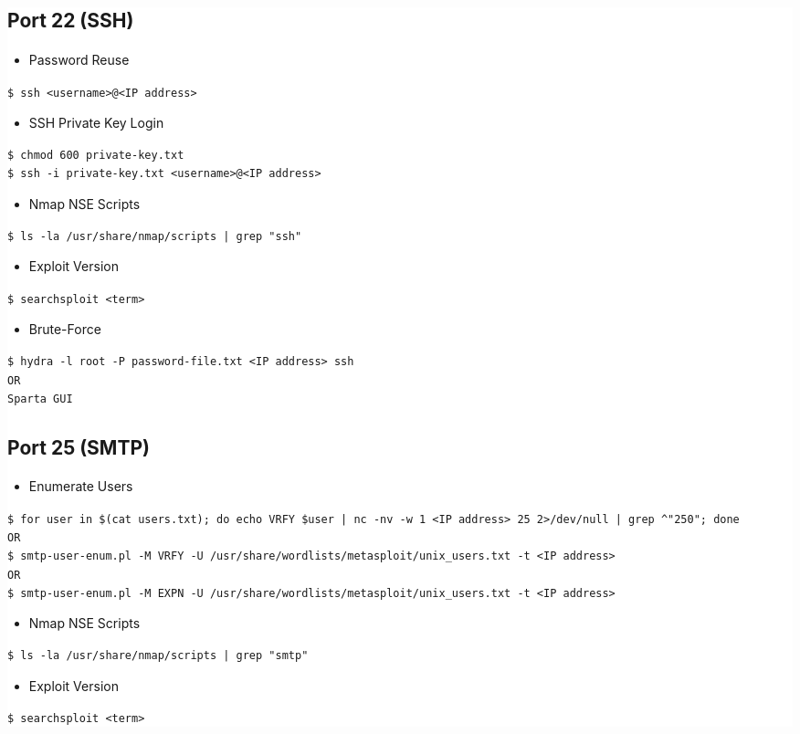 Port 22 (SSH)
---------------

- Password Reuse

```
$ ssh <username>@<IP address>
```

- SSH Private Key Login

```
$ chmod 600 private-key.txt
$ ssh -i private-key.txt <username>@<IP address>
```

- Nmap NSE Scripts

```
$ ls -la /usr/share/nmap/scripts | grep "ssh"
```

- Exploit Version

```
$ searchsploit <term>
```

- Brute-Force

```
$ hydra -l root -P password-file.txt <IP address> ssh
OR
Sparta GUI
```

Port 25 (SMTP)
---------------

- Enumerate Users

```
$ for user in $(cat users.txt); do echo VRFY $user | nc -nv -w 1 <IP address> 25 2>/dev/null | grep ^"250"; done
OR
$ smtp-user-enum.pl -M VRFY -U /usr/share/wordlists/metasploit/unix_users.txt -t <IP address>
OR
$ smtp-user-enum.pl -M EXPN -U /usr/share/wordlists/metasploit/unix_users.txt -t <IP address>
```

- Nmap NSE Scripts

```
$ ls -la /usr/share/nmap/scripts | grep "smtp"
```

- Exploit Version

```
$ searchsploit <term>
```
